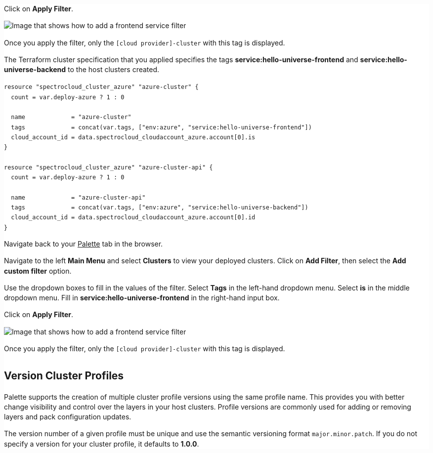 Click on **Apply Filter**. 

![Image that shows how to add a frontend service filter](/tutorials/deploy-cluster-profile-updates/clusters_cluster-management_deploy-cluster-profile-updates_apply-frontend-filter.png)

Once you apply the filter, only the `[cloud provider]-cluster` with this tag is displayed.
 
</TabItem>

<TabItem label="Terraform workflow" value="Terraform">

The Terraform cluster specification that you applied specifies the tags **service:hello-universe-frontend** and **service:hello-universe-backend** to the host clusters created.

```hcl {5,13} hideClipboard
resource "spectrocloud_cluster_azure" "azure-cluster" {
  count = var.deploy-azure ? 1 : 0

  name             = "azure-cluster"
  tags             = concat(var.tags, ["env:azure", "service:hello-universe-frontend"])
  cloud_account_id = data.spectrocloud_cloudaccount_azure.account[0].is
}

resource "spectrocloud_cluster_azure" "azure-cluster-api" {
  count = var.deploy-azure ? 1 : 0

  name             = "azure-cluster-api"
  tags             = concat(var.tags, ["env:azure", "service:hello-universe-backend"])
  cloud_account_id = data.spectrocloud_cloudaccount_azure.account[0].id
}
```

Navigate back to your [Palette](https://console.spectrocloud.com) tab in the browser.

Navigate to the left **Main Menu** and select **Clusters** to view your deployed clusters. Click on **Add Filter**, then select the **Add custom filter** option.

Use the dropdown boxes to fill in the values of the filter. Select **Tags** in the left-hand dropdown menu. Select **is** in the middle dropdown menu. Fill in **service:hello-universe-frontend** in the right-hand input box. 

Click on **Apply Filter**. 

![Image that shows how to add a frontend service filter](/tutorials/deploy-cluster-profile-updates/clusters_cluster-management_deploy-cluster-profile-updates_apply-frontend-filter.png)

Once you apply the filter, only the `[cloud provider]-cluster` with this tag is displayed.

</TabItem>
</Tabs>

## Version Cluster Profiles
 Palette supports the creation of multiple cluster profile versions using the same profile name. This provides you with better change visibility and control over the layers in your host clusters. Profile versions are commonly used for adding or removing layers and pack configuration updates. 
 
 The version number of a given profile must be unique and use the semantic versioning format `major.minor.patch`. If you do not specify a version for your cluster profile, it defaults to **1.0.0**.
